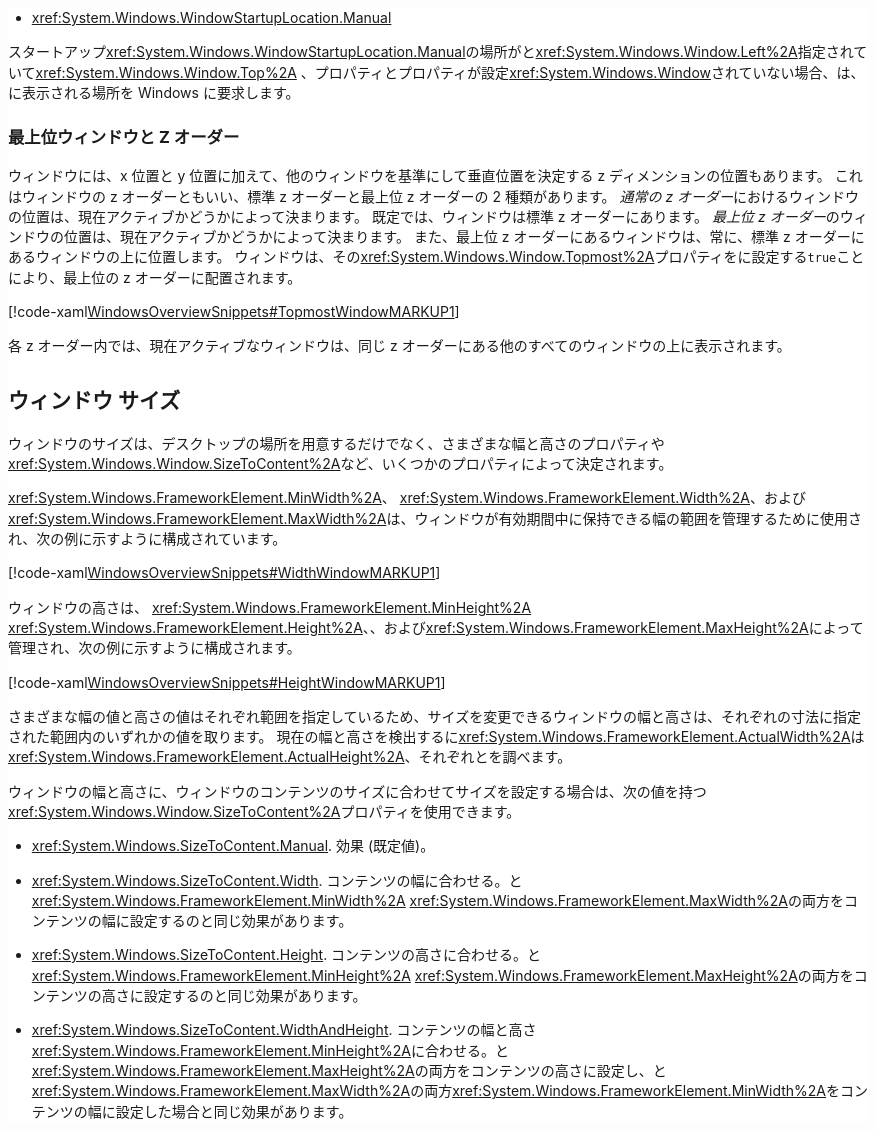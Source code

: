 - <xref:System.Windows.WindowStartupLocation.Manual>  
  
 スタートアップ<xref:System.Windows.WindowStartupLocation.Manual>の場所がと<xref:System.Windows.Window.Left%2A>指定されていて<xref:System.Windows.Window.Top%2A> 、プロパティとプロパティが設定<xref:System.Windows.Window>されていない場合、は、に表示される場所を Windows に要求します。  
  
<a name="Topmost_Windows_and_Z_Order"></a>   
### <a name="topmost-windows-and-z-order"></a>最上位ウィンドウと Z オーダー  
 ウィンドウには、x 位置と y 位置に加えて、他のウィンドウを基準にして垂直位置を決定する z ディメンションの位置もあります。 これはウィンドウの z オーダーともいい、標準 z オーダーと最上位 z オーダーの 2 種類があります。 *通常の z オーダー*におけるウィンドウの位置は、現在アクティブかどうかによって決まります。 既定では、ウィンドウは標準 z オーダーにあります。 *最上位 z オーダー*のウィンドウの位置は、現在アクティブかどうかによって決まります。 また、最上位 z オーダーにあるウィンドウは、常に、標準 z オーダーにあるウィンドウの上に位置します。 ウィンドウは、その<xref:System.Windows.Window.Topmost%2A>プロパティをに設定する`true`ことにより、最上位の z オーダーに配置されます。  
  
 [!code-xaml[WindowsOverviewSnippets#TopmostWindowMARKUP1](~/samples/snippets/csharp/VS_Snippets_Wpf/WindowsOverviewSnippets/CSharp/TopmostWindow.xaml#topmostwindowmarkup1)]  
  
 各 z オーダー内では、現在アクティブなウィンドウは、同じ z オーダーにある他のすべてのウィンドウの上に表示されます。  
  
<a name="WindowSize"></a>   
## <a name="window-size"></a>ウィンドウ サイズ  
 ウィンドウのサイズは、デスクトップの場所を用意するだけでなく、さまざまな幅と高さのプロパティや<xref:System.Windows.Window.SizeToContent%2A>など、いくつかのプロパティによって決定されます。  
  
 <xref:System.Windows.FrameworkElement.MinWidth%2A>、 <xref:System.Windows.FrameworkElement.Width%2A>、および<xref:System.Windows.FrameworkElement.MaxWidth%2A>は、ウィンドウが有効期間中に保持できる幅の範囲を管理するために使用され、次の例に示すように構成されています。  
  
 [!code-xaml[WindowsOverviewSnippets#WidthWindowMARKUP1](~/samples/snippets/csharp/VS_Snippets_Wpf/WindowsOverviewSnippets/CSharp/WidthWindow.xaml#widthwindowmarkup1)]  
  
 ウィンドウの高さは、 <xref:System.Windows.FrameworkElement.MinHeight%2A> <xref:System.Windows.FrameworkElement.Height%2A>、、および<xref:System.Windows.FrameworkElement.MaxHeight%2A>によって管理され、次の例に示すように構成されます。  
  
 [!code-xaml[WindowsOverviewSnippets#HeightWindowMARKUP1](~/samples/snippets/csharp/VS_Snippets_Wpf/WindowsOverviewSnippets/CSharp/HeightWindow.xaml#heightwindowmarkup1)]  
  
 さまざまな幅の値と高さの値はそれぞれ範囲を指定しているため、サイズを変更できるウィンドウの幅と高さは、それぞれの寸法に指定された範囲内のいずれかの値を取ります。 現在の幅と高さを検出するに<xref:System.Windows.FrameworkElement.ActualWidth%2A>は<xref:System.Windows.FrameworkElement.ActualHeight%2A>、それぞれとを調べます。  
  
 ウィンドウの幅と高さに、ウィンドウのコンテンツのサイズに合わせてサイズを設定する場合は、次の値を持つ<xref:System.Windows.Window.SizeToContent%2A>プロパティを使用できます。  
  
- <xref:System.Windows.SizeToContent.Manual>. 効果 (既定値)。  
  
- <xref:System.Windows.SizeToContent.Width>. コンテンツの幅に合わせる。と<xref:System.Windows.FrameworkElement.MinWidth%2A> <xref:System.Windows.FrameworkElement.MaxWidth%2A>の両方をコンテンツの幅に設定するのと同じ効果があります。  
  
- <xref:System.Windows.SizeToContent.Height>. コンテンツの高さに合わせる。と<xref:System.Windows.FrameworkElement.MinHeight%2A> <xref:System.Windows.FrameworkElement.MaxHeight%2A>の両方をコンテンツの高さに設定するのと同じ効果があります。  
  
- <xref:System.Windows.SizeToContent.WidthAndHeight>. コンテンツの幅と高さ<xref:System.Windows.FrameworkElement.MinHeight%2A>に合わせる。と<xref:System.Windows.FrameworkElement.MaxHeight%2A>の両方をコンテンツの高さに設定し、と<xref:System.Windows.FrameworkElement.MaxWidth%2A>の両方<xref:System.Windows.FrameworkElement.MinWidth%2A>をコンテンツの幅に設定した場合と同じ効果があります。  
  